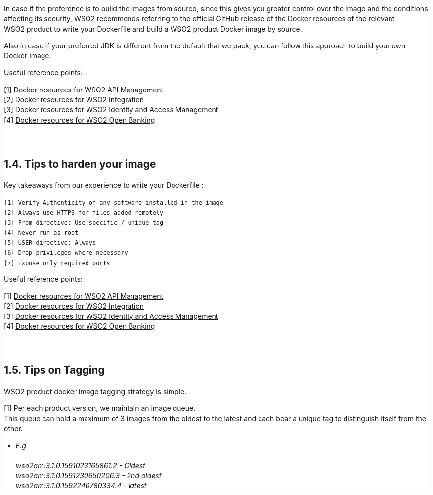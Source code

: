 In case if the preference is to build the images from source, since this gives you greater control over the image and the conditions <br/>affecting its security, WSO2 recommends referring to the official GitHub release of the Docker resources of the relevant <br/>WSO2 product to write your Dockerfile and build a WSO2 product Docker image by source.

Also in case if your preferred JDK is different from the default that we pack, you can follow this approach to build your own Docker image.

Useful reference points:

[1] [Docker resources for WSO2 API Management](https://github.com/wso2/docker-apim) <br/>
[2] [Docker resources for WSO2 Integration](https://github.com/wso2/docker-ei) <br/>
[3] [Docker resources for WSO2 Identity and Access Management](https://github.com/wso2/docker-is) <br/>
[4] [Docker resources for WSO2 Open Banking](https://github.com/wso2/docker-open-banking)

<br/>

## 1.4. Tips to harden your image

Key takeaways from our experience to write your Dockerfile :

```
[1] Verify Authenticity of any software installed in the image
[2] Always use HTTPS for files added remotely
[3] From directive: Use specific / unique tag
[4] Never run as root
[5] USER directive: Always
[6] Drop privileges where necessary
[7] Expose only required ports
```

Useful reference points:

[1] [Docker resources for WSO2 API Management](https://github.com/wso2/docker-apim) <br/>
[2] [Docker resources for WSO2 Integration](https://github.com/wso2/docker-ei) <br/>
[3] [Docker resources for WSO2 Identity and Access Management](https://github.com/wso2/docker-is) <br/>
[4] [Docker resources for WSO2 Open Banking](https://github.com/wso2/docker-open-banking)

<br/>

## 1.5. Tips on Tagging

WSO2 product docker image tagging strategy is simple.

[1] Per each product version, we maintain an image queue. <br/>
This queue can hold a maximum of 3 images from the oldest to the latest and each bear a unique tag to distinguish itself from the other.

* *E.g.* 	
        <br/>
        *wso2am:3.1.0.1591023165861.2 - Oldest* <br/>
        *wso2am:3.1.0.1591230650206.3 - 2nd oldest* <br/>
	    *wso2am:3.1.0.1592240780334.4 - latest* <br/>
